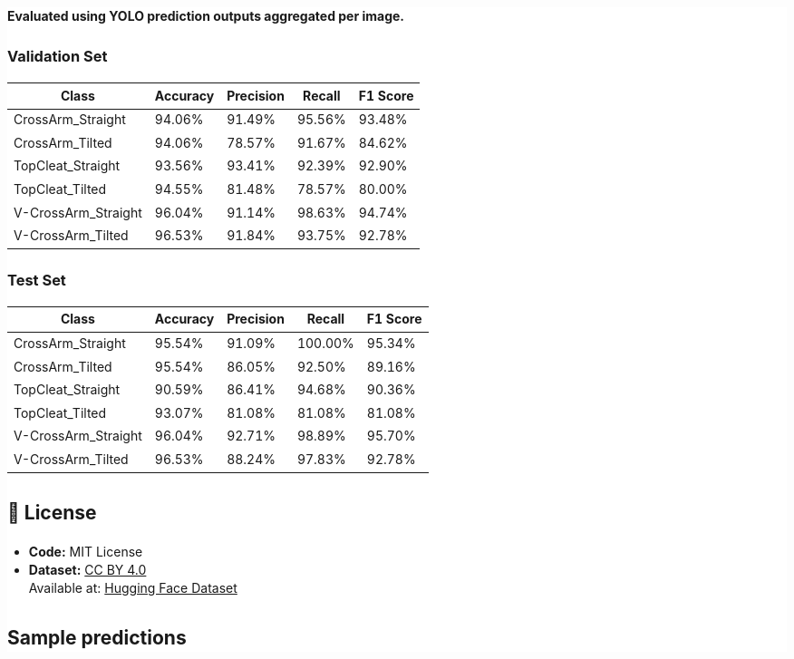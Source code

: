 #### Evaluated using YOLO prediction outputs aggregated per image.
### Validation Set
| Class                | Accuracy | Precision | Recall | F1 Score |
| -------------------- | -------- | --------- | ------ | -------- |
| CrossArm\_Straight   | 94.06%   | 91.49%    | 95.56% | 93.48%   |
| CrossArm\_Tilted     | 94.06%   | 78.57%    | 91.67% | 84.62%   |
| TopCleat\_Straight   | 93.56%   | 93.41%    | 92.39% | 92.90%   |
| TopCleat\_Tilted     | 94.55%   | 81.48%    | 78.57% | 80.00%   |
| V-CrossArm\_Straight | 96.04%   | 91.14%    | 98.63% | 94.74%   |
| V-CrossArm\_Tilted   | 96.53%   | 91.84%    | 93.75% | 92.78%   |


### Test Set
| Class                | Accuracy | Precision | Recall  | F1 Score |
| -------------------- | -------- | --------- | ------- | -------- |
| CrossArm\_Straight   | 95.54%   | 91.09%    | 100.00% | 95.34%   |
| CrossArm\_Tilted     | 95.54%   | 86.05%    | 92.50%  | 89.16%   |
| TopCleat\_Straight   | 90.59%   | 86.41%    | 94.68%  | 90.36%   |
| TopCleat\_Tilted     | 93.07%   | 81.08%    | 81.08%  | 81.08%   |
| V-CrossArm\_Straight | 96.04%   | 92.71%    | 98.89%  | 95.70%   |
| V-CrossArm\_Tilted   | 96.53%   | 88.24%    | 97.83%  | 92.78%   |


## 📄 License

- **Code:** MIT License  
- **Dataset:** [CC BY 4.0](https://creativecommons.org/licenses/by/4.0/)  
  Available at: [Hugging Face Dataset](https://huggingface.co/datasets/EPDCL/Electrical-Lines-Defect-Detection/tree/main/CrossArmsTopCleatDefects_Dataset)

## Sample predictions
<p align="center">